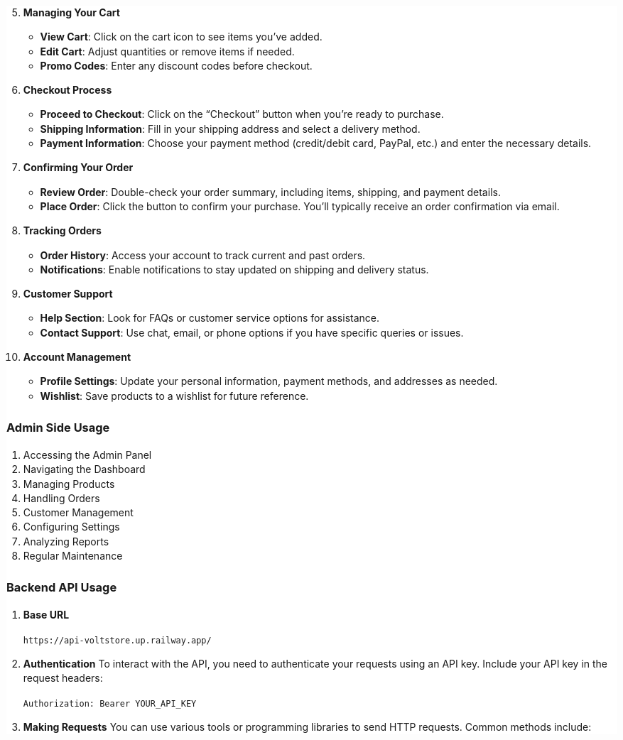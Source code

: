 5. **Managing Your Cart**
   - **View Cart**: Click on the cart icon to see items you’ve added.
   - **Edit Cart**: Adjust quantities or remove items if needed.
   - **Promo Codes**: Enter any discount codes before checkout.

6. **Checkout Process**
   - **Proceed to Checkout**: Click on the “Checkout” button when you’re ready to purchase.
   - **Shipping Information**: Fill in your shipping address and select a delivery method.
   - **Payment Information**: Choose your payment method (credit/debit card, PayPal, etc.) and enter the necessary details.

7. **Confirming Your Order**
   - **Review Order**: Double-check your order summary, including items, shipping, and payment details.
   - **Place Order**: Click the button to confirm your purchase. You’ll typically receive an order confirmation via email.

8. **Tracking Orders**
   - **Order History**: Access your account to track current and past orders.
   - **Notifications**: Enable notifications to stay updated on shipping and delivery status.

9. **Customer Support**
   - **Help Section**: Look for FAQs or customer service options for assistance.
   - **Contact Support**: Use chat, email, or phone options if you have specific queries or issues.

10. **Account Management**
    - **Profile Settings**: Update your personal information, payment methods, and addresses as needed.
    - **Wishlist**: Save products to a wishlist for future reference.

### Admin Side Usage
1. Accessing the Admin Panel
2. Navigating the Dashboard
3. Managing Products
4. Handling Orders
5. Customer Management
6. Configuring Settings
7. Analyzing Reports
8. Regular Maintenance

### Backend API Usage
1. **Base URL**
   ```
   https://api-voltstore.up.railway.app/
   ```

2. **Authentication**
   To interact with the API, you need to authenticate your requests using an API key. Include your API key in the request headers:
   ```http
   Authorization: Bearer YOUR_API_KEY
   ```

3. **Making Requests**
   You can use various tools or programming libraries to send HTTP requests. Common methods include:
